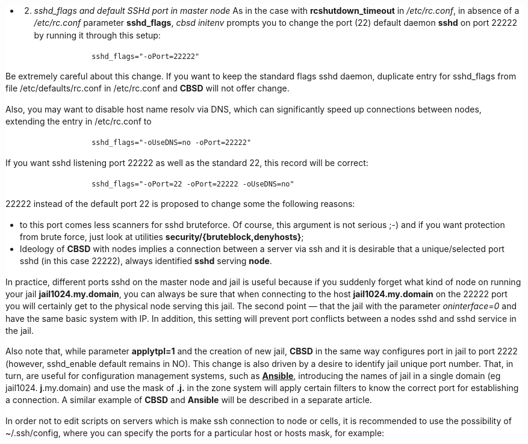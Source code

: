 - 2) _sshd\_flags and default SSHd port in master node_
As in the case with **rcshutdown\_timeout** in _/etc/rc.conf_, in absence of a _/etc/rc.conf_ parameter **sshd\_flags**, _cbsd initenv_ prompts you to change the port (22) default daemon **sshd** on port 22222 by running it through this setup:


```
  					sshd_flags="-oPort=22222"

```


Be extremely careful about this change. If you want to keep the standard flags sshd daemon, duplicate entry for sshd\_flags from file /etc/defaults/rc.conf in /etc/rc.conf and **CBSD** will not offer change.

Also, you may want to disable host name resolv via DNS, which can significantly speed up connections between nodes, extending the entry in /etc/rc.conf to


```
  					sshd_flags="-oUseDNS=no -oPort=22222"

```


If you want sshd listening port 22222 as well as the standard 22, this record will be correct:


```
  					sshd_flags="-oPort=22 -oPort=22222 -oUseDNS=no"

```


22222 instead of the default port 22 is proposed to change some the following reasons:


  - to this port comes less scanners for sshd bruteforce. Of course, this argument is not serious ;-) and if you want protection from brute force, just look at utilities **security/{bruteblock,denyhosts}**;
  - Ideology of **CBSD** with nodes implies a connection between a server via ssh and it is desirable that a unique/selected port sshd (in this case 22222), always identified **sshd** serving **node**.

In practice, different ports sshd on the master node and jail is useful because if you suddenly forget what kind of node on running your jail **jail1024.my.domain**, you can always be sure that when connecting to the host **jail1024.my.domain** on the 22222 port you will certainly get to the physical node serving this jail. The second point — that the jail with the parameter _oninterface=0_ and have the same basic system with IP. In addition, this setting will prevent port conflicts between a nodes sshd and sshd service in the jail.

Also note that, while parameter **applytpl=1** and the creation of new jail, **CBSD** in the same way configures port in jail to port 2222 (however, sshd\_enable default remains in NO). This change is also driven by a desire to identify jail unique port number. That, in turn, are useful for configuration management systems, such as [**Ansible**](http://www.ansible.com/home), introducing the names of jail in a single domain (eg jail1024. **j**.my.domain) and use the mask of **.j.** in the zone system will apply certain filters to know the correct port for establishing a connection. A similar example of **CBSD** and **Ansible** will be described in a separate article.

In order not to edit scripts on servers which is make ssh connection to node or cells, it is recommended to use the possibility of ~/.ssh/config, where you can specify the ports for a particular host or hosts mask, for example:
